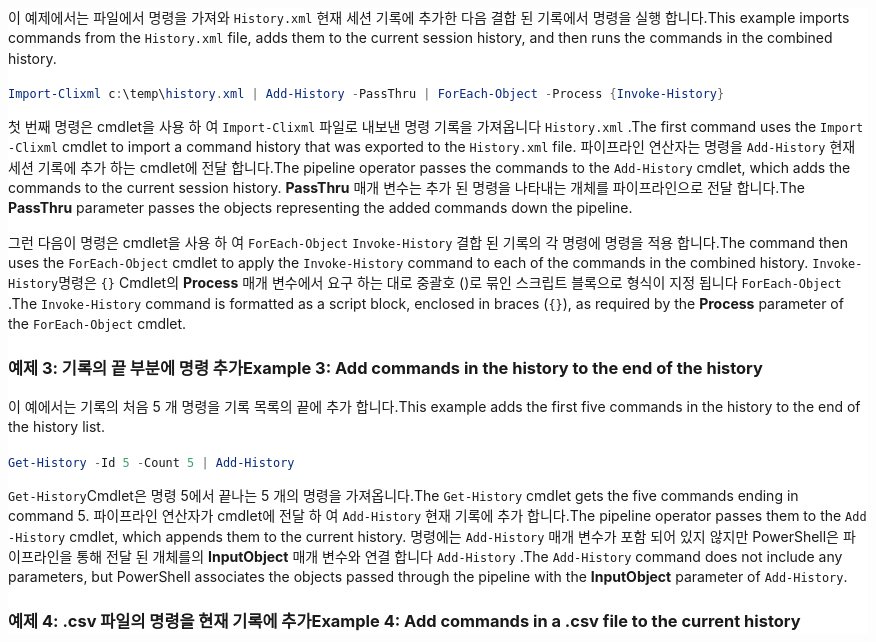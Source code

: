<span data-ttu-id="2644a-127">이 예제에서는 파일에서 명령을 가져와 `History.xml` 현재 세션 기록에 추가한 다음 결합 된 기록에서 명령을 실행 합니다.</span><span class="sxs-lookup"><span data-stu-id="2644a-127">This example imports commands from the `History.xml` file, adds them to the current session history, and then runs the commands in the combined history.</span></span>

```powershell
Import-Clixml c:\temp\history.xml | Add-History -PassThru | ForEach-Object -Process {Invoke-History}
```

<span data-ttu-id="2644a-128">첫 번째 명령은 cmdlet을 사용 하 여 `Import-Clixml` 파일로 내보낸 명령 기록을 가져옵니다 `History.xml` .</span><span class="sxs-lookup"><span data-stu-id="2644a-128">The first command uses the `Import-Clixml` cmdlet to import a command history that was exported to the `History.xml` file.</span></span> <span data-ttu-id="2644a-129">파이프라인 연산자는 명령을 `Add-History` 현재 세션 기록에 추가 하는 cmdlet에 전달 합니다.</span><span class="sxs-lookup"><span data-stu-id="2644a-129">The pipeline operator passes the commands to the `Add-History` cmdlet, which adds the commands to the current session history.</span></span> <span data-ttu-id="2644a-130">**PassThru** 매개 변수는 추가 된 명령을 나타내는 개체를 파이프라인으로 전달 합니다.</span><span class="sxs-lookup"><span data-stu-id="2644a-130">The **PassThru** parameter passes the objects representing the added commands down the pipeline.</span></span>

<span data-ttu-id="2644a-131">그런 다음이 명령은 cmdlet을 사용 하 여 `ForEach-Object` `Invoke-History` 결합 된 기록의 각 명령에 명령을 적용 합니다.</span><span class="sxs-lookup"><span data-stu-id="2644a-131">The command then uses the `ForEach-Object` cmdlet to apply the `Invoke-History` command to each of the commands in the combined history.</span></span> <span data-ttu-id="2644a-132">`Invoke-History`명령은 `{}` Cmdlet의 **Process** 매개 변수에서 요구 하는 대로 중괄호 ()로 묶인 스크립트 블록으로 형식이 지정 됩니다 `ForEach-Object` .</span><span class="sxs-lookup"><span data-stu-id="2644a-132">The `Invoke-History` command is formatted as a script block, enclosed in braces (`{}`), as required by the **Process** parameter of the `ForEach-Object` cmdlet.</span></span>

### <span data-ttu-id="2644a-133">예제 3: 기록의 끝 부분에 명령 추가</span><span class="sxs-lookup"><span data-stu-id="2644a-133">Example 3: Add commands in the history to the end of the history</span></span>

<span data-ttu-id="2644a-134">이 예에서는 기록의 처음 5 개 명령을 기록 목록의 끝에 추가 합니다.</span><span class="sxs-lookup"><span data-stu-id="2644a-134">This example adds the first five commands in the history to the end of the history list.</span></span>

```powershell
Get-History -Id 5 -Count 5 | Add-History
```

<span data-ttu-id="2644a-135">`Get-History`Cmdlet은 명령 5에서 끝나는 5 개의 명령을 가져옵니다.</span><span class="sxs-lookup"><span data-stu-id="2644a-135">The `Get-History` cmdlet gets the five commands ending in command 5.</span></span> <span data-ttu-id="2644a-136">파이프라인 연산자가 cmdlet에 전달 하 여 `Add-History` 현재 기록에 추가 합니다.</span><span class="sxs-lookup"><span data-stu-id="2644a-136">The pipeline operator passes them to the `Add-History` cmdlet, which appends them to the current history.</span></span> <span data-ttu-id="2644a-137">명령에는 `Add-History` 매개 변수가 포함 되어 있지 않지만 PowerShell은 파이프라인을 통해 전달 된 개체를의 **InputObject** 매개 변수와 연결 합니다 `Add-History` .</span><span class="sxs-lookup"><span data-stu-id="2644a-137">The `Add-History` command does not include any parameters, but PowerShell associates the objects passed through the pipeline with the **InputObject** parameter of `Add-History`.</span></span>

### <span data-ttu-id="2644a-138">예제 4: .csv 파일의 명령을 현재 기록에 추가</span><span class="sxs-lookup"><span data-stu-id="2644a-138">Example 4: Add commands in a .csv file to the current history</span></span>
